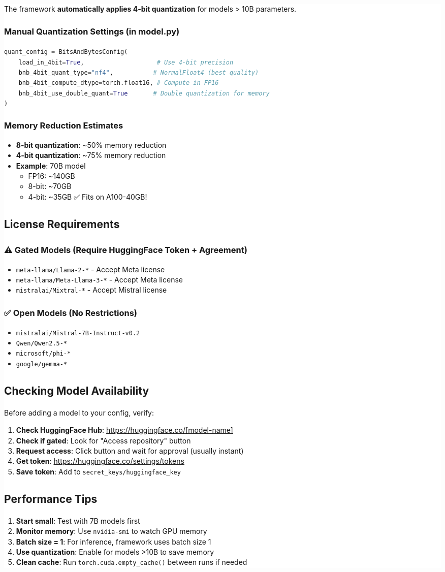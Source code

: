 The framework **automatically applies 4-bit quantization** for models > 10B parameters.

### Manual Quantization Settings (in model.py)
```python
quant_config = BitsAndBytesConfig(
    load_in_4bit=True,                    # Use 4-bit precision
    bnb_4bit_quant_type="nf4",           # NormalFloat4 (best quality)
    bnb_4bit_compute_dtype=torch.float16, # Compute in FP16
    bnb_4bit_use_double_quant=True       # Double quantization for memory
)
```

### Memory Reduction Estimates
- **8-bit quantization**: ~50% memory reduction
- **4-bit quantization**: ~75% memory reduction
- **Example**: 70B model
  - FP16: ~140GB
  - 8-bit: ~70GB
  - 4-bit: ~35GB ✅ Fits on A100-40GB!

## License Requirements

### ⚠️ Gated Models (Require HuggingFace Token + Agreement)
- `meta-llama/Llama-2-*` - Accept Meta license
- `meta-llama/Meta-Llama-3-*` - Accept Meta license
- `mistralai/Mixtral-*` - Accept Mistral license

### ✅ Open Models (No Restrictions)
- `mistralai/Mistral-7B-Instruct-v0.2`
- `Qwen/Qwen2.5-*`
- `microsoft/phi-*`
- `google/gemma-*`

## Checking Model Availability

Before adding a model to your config, verify:

1. **Check HuggingFace Hub**: https://huggingface.co/[model-name]
2. **Check if gated**: Look for "Access repository" button
3. **Request access**: Click button and wait for approval (usually instant)
4. **Get token**: https://huggingface.co/settings/tokens
5. **Save token**: Add to `secret_keys/huggingface_key`

## Performance Tips

1. **Start small**: Test with 7B models first
2. **Monitor memory**: Use `nvidia-smi` to watch GPU memory
3. **Batch size = 1**: For inference, framework uses batch size 1
4. **Use quantization**: Enable for models >10B to save memory
5. **Clean cache**: Run `torch.cuda.empty_cache()` between runs if needed
